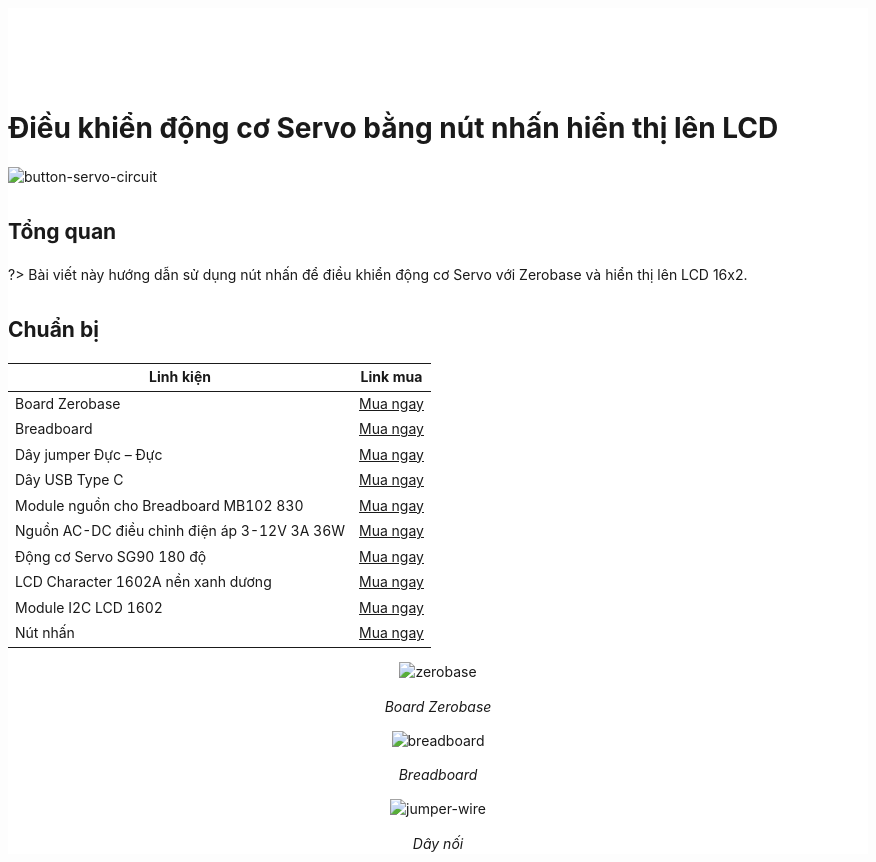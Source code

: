<br>
<br>
<br>

# Điều khiển động cơ Servo bằng nút nhấn hiển thị lên LCD

![button-servo-circuit](https://cdn.chipstack.vn/zerobase/servo/button-servo-circuit.jpg)

## Tổng quan

?> Bài viết này hướng dẫn sử dụng nút nhấn để điều khiển động cơ Servo với Zerobase và hiển thị lên LCD 16x2.

## Chuẩn bị

| Linh kiện | Link mua |
|--- | --- |
| Board Zerobase |[Mua ngay](https://chipstack.vn/san-pham/zerobase/) |
| Breadboard |[Mua ngay](https://chipstack.vn/san-pham/breadboard-830-lo/) |
| Dây jumper Đực – Đực | [Mua ngay](https://chipstack.vn/san-pham/day-jumper-duc-duc/) |
| Dây USB Type C |[Mua ngay](https://chipstack.vn/san-pham/day-usb-type-c-1m/) |
| Module nguồn cho Breadboard MB102 830 | [Mua ngay](https://chipstack.vn/san-pham/module-nguon-cho-breadboard-mb102-830/) |
| Nguồn AC-DC điều chỉnh điện áp 3-12V 3A 36W | [Mua ngay](https://chipstack.vn/san-pham/nguon-ac-dc-dieu-chinh-dien-ap-3-12v-3a-36w/) |
| Động cơ Servo SG90 180 độ | [Mua ngay](https://chipstack.vn/san-pham/dong-co-servo-sg90-180-do/) |
| LCD Character 1602A nền xanh dương | [Mua ngay](https://chipstack.vn/san-pham/lcd-character-1602a-nen-xanh-duong/) |
| Module I2C LCD 1602 | [Mua ngay](https://chipstack.vn/san-pham/module-chuyen-doi-i2c-cho-lcd/) |
| Nút nhấn | [Mua ngay](https://chipstack.vn/san-pham/nut-nhan-12x12x7-3-co-the-gan-chup/) |

<div align="center">
    <img src="https://cdn.chipstack.vn/default/zerobase-overview.png" alt="zerobase">
    <p><em>Board Zerobase</em></p>
</div>

<div align="center">
    <img src="https://cdn.chipstack.vn/default/breadboard.png" alt="breadboard">
    <p><em>Breadboard</em></p>
</div>

<div align="center">
    <img src="https://cdn.chipstack.vn/default/jumper-wire.png" alt="jumper-wire">
    <p><em>Dây nối</em></p>
</div>
